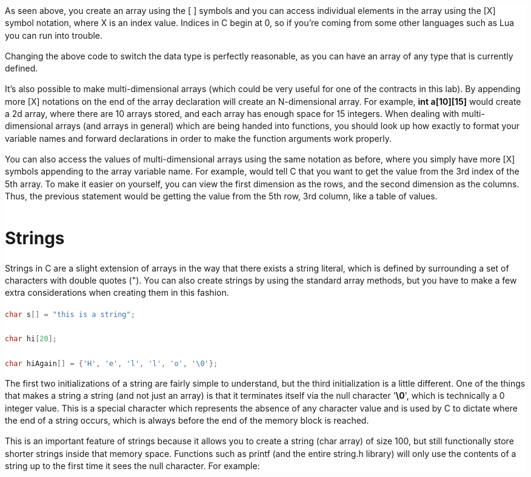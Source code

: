 As seen above, you create an array using the \[ \] symbols and you can
access individual elements in the array using the \[X\] symbol notation,
where X is an index value. Indices in C begin at 0, so if you’re coming
from some other languages such as Lua you can run into trouble.

Changing the above code to switch the data type is perfectly reasonable,
as you can have an array of any type that is currently defined.

It’s also possible to make multi-dimensional arrays (which could be very
useful for one of the contracts in this lab). By appending more \[X\]
notations on the end of the array declaration will create an
N-dimensional array. For example, **int a\[10\]\[15\]** would create a
2d array, where there are 10 arrays stored, and each array has enough
space for 15 integers. When dealing with multi-dimensional arrays (and
arrays in general) which are being handed into functions, you should
look up how exactly to format your variable names and forward
declarations in order to make the function arguments work properly.

You can also access the values of multi-dimensional arrays using the
same notation as before, where you simply have more \[X\] symbols
appending to the array variable name. For example, would tell C that you
want to get the value from the 3rd index of the 5th array. To make it
easier on yourself, you can view the first dimension as the rows, and
the second dimension as the columns. Thus, the previous statement would
be getting the value from the 5th row, 3rd column, like a table of
values.

# Strings

Strings in C are a slight extension of arrays in the way that there
exists a string literal, which is defined by surrounding a set of
characters with double quotes ("). You can also create strings by using
the standard array methods, but you have to make a few extra
considerations when creating them in this fashion.

``` c
char s[] = "this is a string";

char hi[20];

char hiAgain[] = {'H', 'e', 'l', 'l', 'o', '\0'};
```

The first two initializations of a string are fairly simple to
understand, but the third initialization is a little different. One of
the things that makes a string a string (and not just an array) is that
it terminates itself via the null character '**\\0**', which is
technically a 0 integer value. This is a special character which
represents the absence of any character value and is used by C to
dictate where the end of a string occurs, which is always before the end
of the memory block is reached.

This is an important feature of strings because it allows you to create
a string (char array) of size 100, but still functionally store shorter
strings inside that memory space. Functions such as printf (and the
entire string.h library) will only use the contents of a string up to
the first time it sees the null character. For example:
